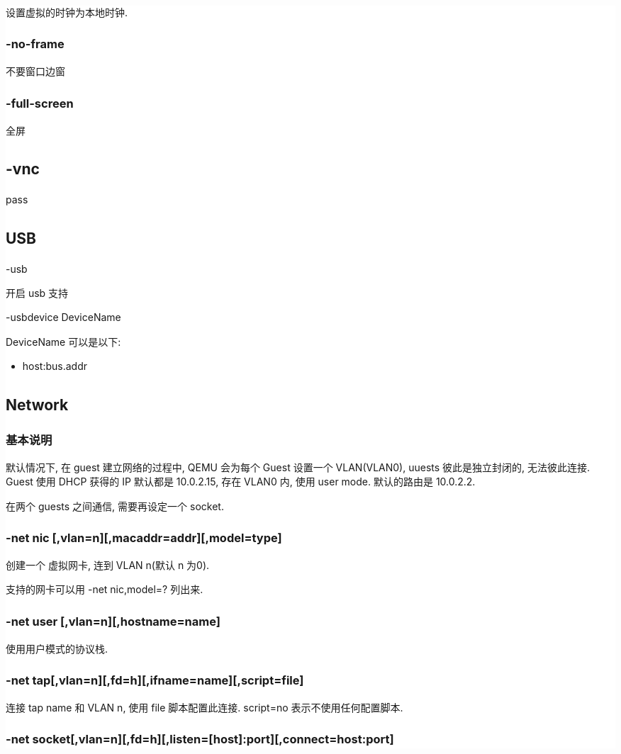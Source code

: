 设置虚拟的时钟为本地时钟.

### -no-frame

不要窗口边窗

### -full-screen

全屏

-vnc
----

pass

USB
---

-usb

开启 usb 支持

-usbdevice DeviceName

DeviceName 可以是以下:

-   host:bus.addr

Network
-------

### 基本说明

默认情况下, 在 guest 建立网络的过程中, QEMU 会为每个 Guest 设置一个
VLAN(VLAN0), uuests 彼此是独立封闭的, 无法彼此连接. Guest 使用 DHCP
获得的 IP 默认都是 10.0.2.15, 存在 VLAN0 内, 使用 user mode.
默认的路由是 10.0.2.2.

在两个 guests 之间通信, 需要再设定一个 socket.

### -net nic \[,vlan=n\]\[,macaddr=addr\]\[,model=type\]

创建一个 虚拟网卡, 连到 VLAN n(默认 n 为0).

支持的网卡可以用 -net nic,model=? 列出来.

### -net user \[,vlan=n\]\[,hostname=name\]

使用用户模式的协议栈.

### -net tap\[,vlan=n\]\[,fd=h\]\[,ifname=name\]\[,script=file\]

连接 tap name 和 VLAN n, 使用 file 脚本配置此连接. script=no
表示不使用任何配置脚本.

### -net socket\[,vlan=n\]\[,fd=h\]\[,listen=\[host\]:port\]\[,connect=host:port\]

